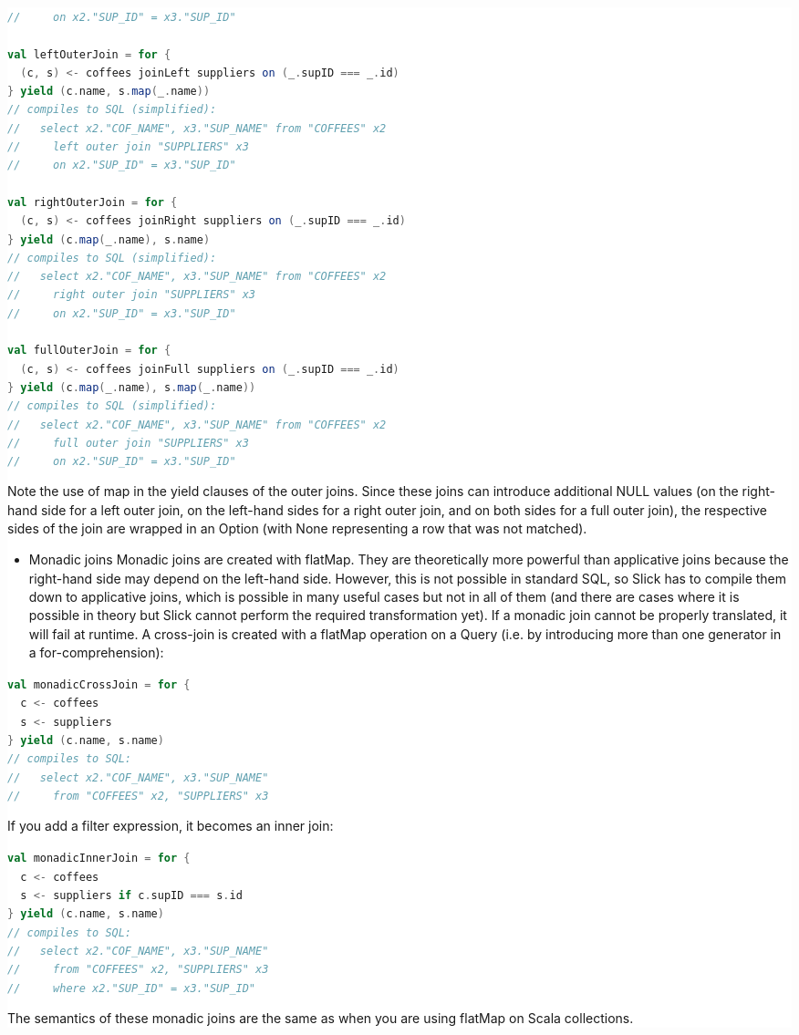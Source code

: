 ```scala
//     on x2."SUP_ID" = x3."SUP_ID"

val leftOuterJoin = for {
  (c, s) <- coffees joinLeft suppliers on (_.supID === _.id)
} yield (c.name, s.map(_.name))
// compiles to SQL (simplified):
//   select x2."COF_NAME", x3."SUP_NAME" from "COFFEES" x2
//     left outer join "SUPPLIERS" x3
//     on x2."SUP_ID" = x3."SUP_ID"

val rightOuterJoin = for {
  (c, s) <- coffees joinRight suppliers on (_.supID === _.id)
} yield (c.map(_.name), s.name)
// compiles to SQL (simplified):
//   select x2."COF_NAME", x3."SUP_NAME" from "COFFEES" x2
//     right outer join "SUPPLIERS" x3
//     on x2."SUP_ID" = x3."SUP_ID"

val fullOuterJoin = for {
  (c, s) <- coffees joinFull suppliers on (_.supID === _.id)
} yield (c.map(_.name), s.map(_.name))
// compiles to SQL (simplified):
//   select x2."COF_NAME", x3."SUP_NAME" from "COFFEES" x2
//     full outer join "SUPPLIERS" x3
//     on x2."SUP_ID" = x3."SUP_ID"
```

Note the use of map in the yield clauses of the outer joins. Since these joins can introduce additional NULL values (on the right-hand side for a left outer join, on the left-hand sides for a right outer join, and on both sides for a full outer join), the respective sides of the join are wrapped in an Option (with None representing a row that was not matched).

* Monadic joins
Monadic joins are created with flatMap. They are theoretically more powerful than applicative joins because the right-hand side may depend on the left-hand side. However, this is not possible in standard SQL, so Slick has to compile them down to applicative joins, which is possible in many useful cases but not in all of them (and there are cases where it is possible in theory but Slick cannot perform the required transformation yet). If a monadic join cannot be properly translated, it will fail at runtime.
A cross-join is created with a flatMap operation on a Query (i.e. by introducing more than one generator in a for-comprehension):
```scala
val monadicCrossJoin = for {
  c <- coffees
  s <- suppliers
} yield (c.name, s.name)
// compiles to SQL:
//   select x2."COF_NAME", x3."SUP_NAME"
//     from "COFFEES" x2, "SUPPLIERS" x3
```
If you add a filter expression, it becomes an inner join:
```scala
val monadicInnerJoin = for {
  c <- coffees
  s <- suppliers if c.supID === s.id
} yield (c.name, s.name)
// compiles to SQL:
//   select x2."COF_NAME", x3."SUP_NAME"
//     from "COFFEES" x2, "SUPPLIERS" x3
//     where x2."SUP_ID" = x3."SUP_ID"
```
The semantics of these monadic joins are the same as when you are using flatMap on Scala collections.
